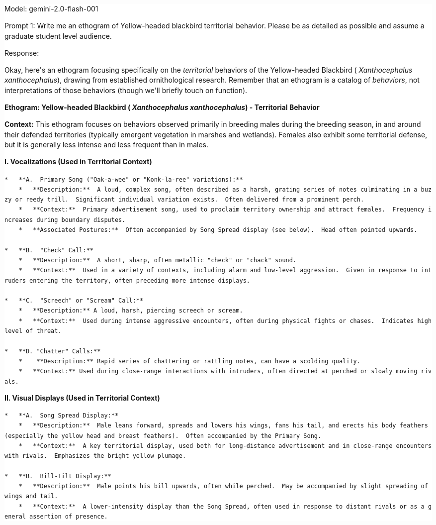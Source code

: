 Model: gemini-2.0-flash-001

Prompt 1: Write me an ethogram of Yellow-headed blackbird territorial behavior. Please be as detailed as possible and assume a graduate student level audience.

Response:

Okay, here's an ethogram focusing specifically on the *territorial* behaviors of the Yellow-headed Blackbird ( *Xanthocephalus xanthocephalus*), drawing from established ornithological research.  Remember that an ethogram is a catalog of *behaviors*, not interpretations of those behaviors (though we'll briefly touch on function).

**Ethogram: Yellow-headed Blackbird ( *Xanthocephalus xanthocephalus*) - Territorial Behavior**

**Context:** This ethogram focuses on behaviors observed primarily in breeding males during the breeding season, in and around their defended territories (typically emergent vegetation in marshes and wetlands).  Females also exhibit some territorial defense, but it is generally less intense and less frequent than in males.

**I.  Vocalizations (Used in Territorial Context)**

    *   **A.  Primary Song ("Oak-a-wee" or "Konk-la-ree" variations):**
        *   **Description:**  A loud, complex song, often described as a harsh, grating series of notes culminating in a buzzy or reedy trill.  Significant individual variation exists.  Often delivered from a prominent perch.
        *   **Context:**  Primary advertisement song, used to proclaim territory ownership and attract females.  Frequency increases during boundary disputes.
        *   **Associated Postures:**  Often accompanied by Song Spread display (see below).  Head often pointed upwards.

    *   **B.  "Check" Call:**
        *   **Description:**  A short, sharp, often metallic "check" or "chack" sound.
        *   **Context:**  Used in a variety of contexts, including alarm and low-level aggression.  Given in response to intruders entering the territory, often preceding more intense displays.

    *   **C.  "Screech" or "Scream" Call:**
        *   **Description:** A loud, harsh, piercing screech or scream.
        *   **Context:**  Used during intense aggressive encounters, often during physical fights or chases.  Indicates high level of threat.

    *   **D. "Chatter" Calls:**
        *    **Description:** Rapid series of chattering or rattling notes, can have a scolding quality.
        *   **Context:** Used during close-range interactions with intruders, often directed at perched or slowly moving rivals.

**II.  Visual Displays (Used in Territorial Context)**

    *   **A.  Song Spread Display:**
        *   **Description:**  Male leans forward, spreads and lowers his wings, fans his tail, and erects his body feathers (especially the yellow head and breast feathers).  Often accompanied by the Primary Song.
        *   **Context:**  A key territorial display, used both for long-distance advertisement and in close-range encounters with rivals.  Emphasizes the bright yellow plumage.

    *   **B.  Bill-Tilt Display:**
        *   **Description:**  Male points his bill upwards, often while perched.  May be accompanied by slight spreading of wings and tail.
        *   **Context:**  A lower-intensity display than the Song Spread, often used in response to distant rivals or as a general assertion of presence.
